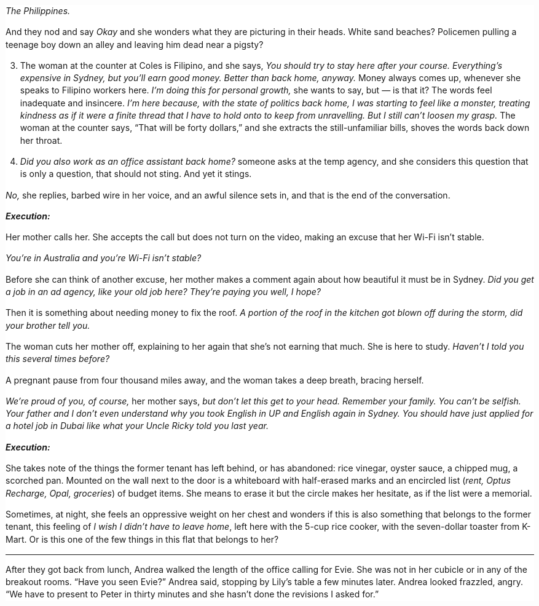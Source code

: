 _The Philippines._

And they nod and say _Okay_ and she wonders what they are picturing in their heads. White sand beaches? Policemen pulling a teenage boy down an alley and leaving him dead near a pigsty?

3.	The woman at the counter at Coles is Filipino, and she says, _You should try to stay here after your course. Everything’s expensive in Sydney, but you’ll earn good money. Better than back home, anyway._ Money always comes up, whenever she speaks to Filipino workers here. _I’m doing this for personal growth,_ she wants to say, but — is that it? The words feel inadequate and insincere. _I’m here because, with the state of politics back home, I was starting to feel like a monster, treating kindness as if it were a finite thread that I have to hold onto to keep from unravelling. But I still can’t loosen my grasp._ The woman at the counter says, “That will be forty dollars,” and she extracts the still-unfamiliar bills, shoves the words back down her throat.

4.	_Did you also work as an office assistant back home?_ someone asks at the temp agency, and she considers this question that is only a question, that should not sting. And yet it stings.

_No,_ she replies, barbed wire in her voice, and an awful silence sets in, and that is the end of the conversation.

**_Execution:_**

Her mother calls her. She accepts the call but does not turn on the video, making an excuse that her Wi-Fi isn’t stable.

_You’re in Australia and you’re Wi-Fi isn’t stable?_

Before she can think of another excuse, her mother makes a comment again about how beautiful it must be in Sydney. _Did you get a job in an ad agency, like your old job here? They’re paying you well, I hope?_

Then it is something about needing money to fix the roof. _A portion of the roof in the kitchen got blown off during the storm, did your brother tell you._

The woman cuts her mother off, explaining to her again that she’s not earning that much. She is here to study. _Haven’t I told you this several times before?_

A pregnant pause from four thousand miles away, and the woman takes a deep breath, bracing herself.

_We’re proud of you, of course,_ her mother says, _but don’t let this get to your head. Remember your family. You can’t be selfish. Your father and I don’t even understand why you took English in UP and English again in Sydney. You should have just applied for a hotel job in Dubai like what your Uncle Ricky told you last year._

**_Execution:_**

She takes note of the things the former tenant has left behind, or has abandoned: rice vinegar, oyster sauce, a chipped mug, a scorched pan. Mounted on the wall next to the door is a whiteboard with half-erased marks and an encircled list (_rent, Optus Recharge, Opal, groceries_) of budget items. She means to erase it but the circle makes her hesitate, as if the list were a memorial.

Sometimes, at night, she feels an oppressive weight on her chest and wonders if this is also something that belongs to the former tenant, this feeling of _I wish I didn’t have to leave home_, left here with the 5-cup rice cooker, with the seven-dollar toaster from K-Mart. Or is this one of the few things in this flat that belongs to her?

----

After they got back from lunch, Andrea walked the length of the office calling for Evie. She was not in her cubicle or in any of the breakout rooms. “Have you seen Evie?” Andrea said, stopping by Lily’s table a few minutes later. Andrea looked frazzled, angry. “We have to present to Peter in thirty minutes and she hasn’t done the revisions I asked for.”
